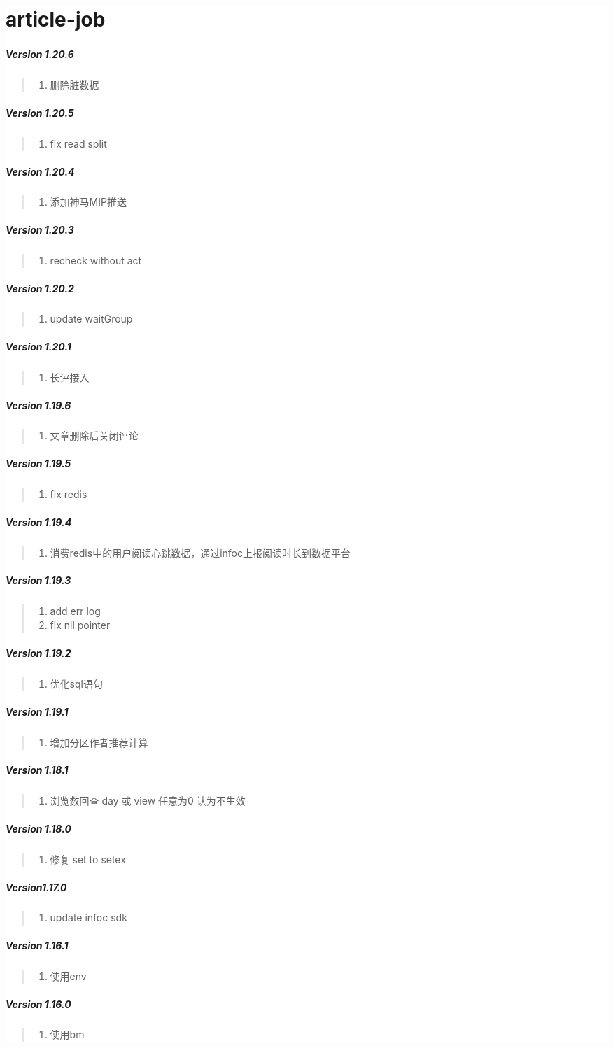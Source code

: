 # article-job

##### Version 1.20.6
> 1. 删除脏数据

##### Version 1.20.5
> 1. fix read split

##### Version 1.20.4
> 1. 添加神马MIP推送

##### Version 1.20.3
> 1. recheck without act

##### Version 1.20.2
> 1. update waitGroup

##### Version 1.20.1
> 1. 长评接入

##### Version 1.19.6
> 1. 文章删除后关闭评论

##### Version 1.19.5
> 1. fix redis

##### Version 1.19.4
> 1. 消费redis中的用户阅读心跳数据，通过infoc上报阅读时长到数据平台

##### Version 1.19.3
> 1. add err log
> 2. fix nil pointer

##### Version 1.19.2
> 1. 优化sql语句

##### Version 1.19.1
> 1. 增加分区作者推荐计算

##### Version 1.18.1
> 1. 浏览数回查 day 或 view 任意为0 认为不生效

##### Version 1.18.0
> 1. 修复 set to setex

##### Version1.17.0
> 1. update infoc sdk

##### Version 1.16.1
> 1. 使用env

##### Version 1.16.0
> 1. 使用bm
